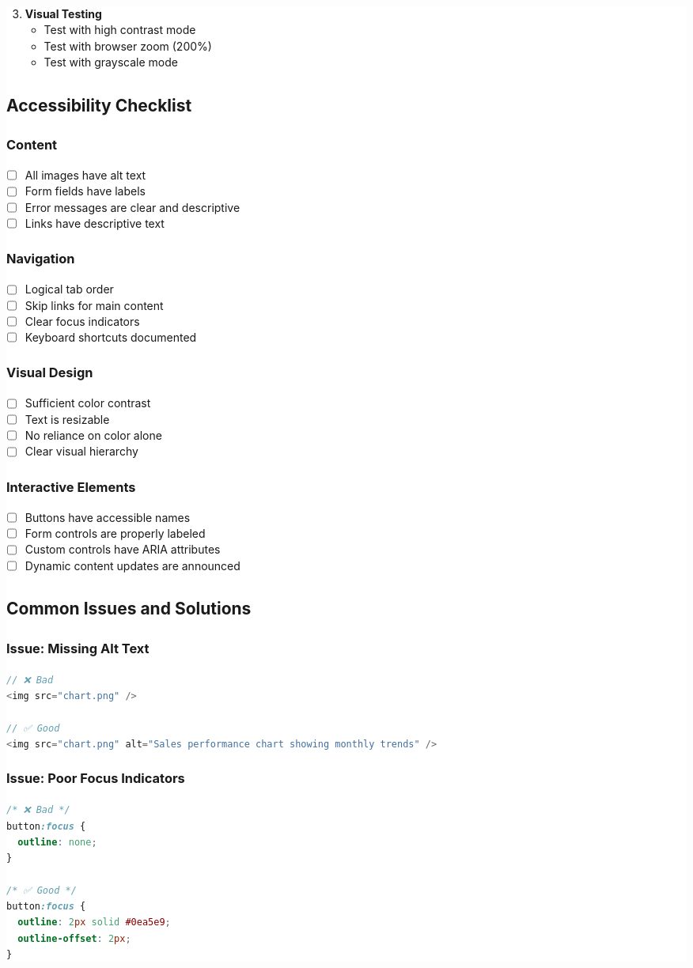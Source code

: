 3. **Visual Testing**
   - Test with high contrast mode
   - Test with browser zoom (200%)
   - Test with grayscale mode

## Accessibility Checklist

### Content
- [ ] All images have alt text
- [ ] Form fields have labels
- [ ] Error messages are clear and descriptive
- [ ] Links have descriptive text

### Navigation
- [ ] Logical tab order
- [ ] Skip links for main content
- [ ] Clear focus indicators
- [ ] Keyboard shortcuts documented

### Visual Design
- [ ] Sufficient color contrast
- [ ] Text is resizable
- [ ] No reliance on color alone
- [ ] Clear visual hierarchy

### Interactive Elements
- [ ] Buttons have accessible names
- [ ] Form controls are properly labeled
- [ ] Custom controls have ARIA attributes
- [ ] Dynamic content updates are announced

## Common Issues and Solutions

### Issue: Missing Alt Text
```typescript
// ❌ Bad
<img src="chart.png" />

// ✅ Good
<img src="chart.png" alt="Sales performance chart showing monthly trends" />
```

### Issue: Poor Focus Indicators
```css
/* ❌ Bad */
button:focus {
  outline: none;
}

/* ✅ Good */
button:focus {
  outline: 2px solid #0ea5e9;
  outline-offset: 2px;
}
```
